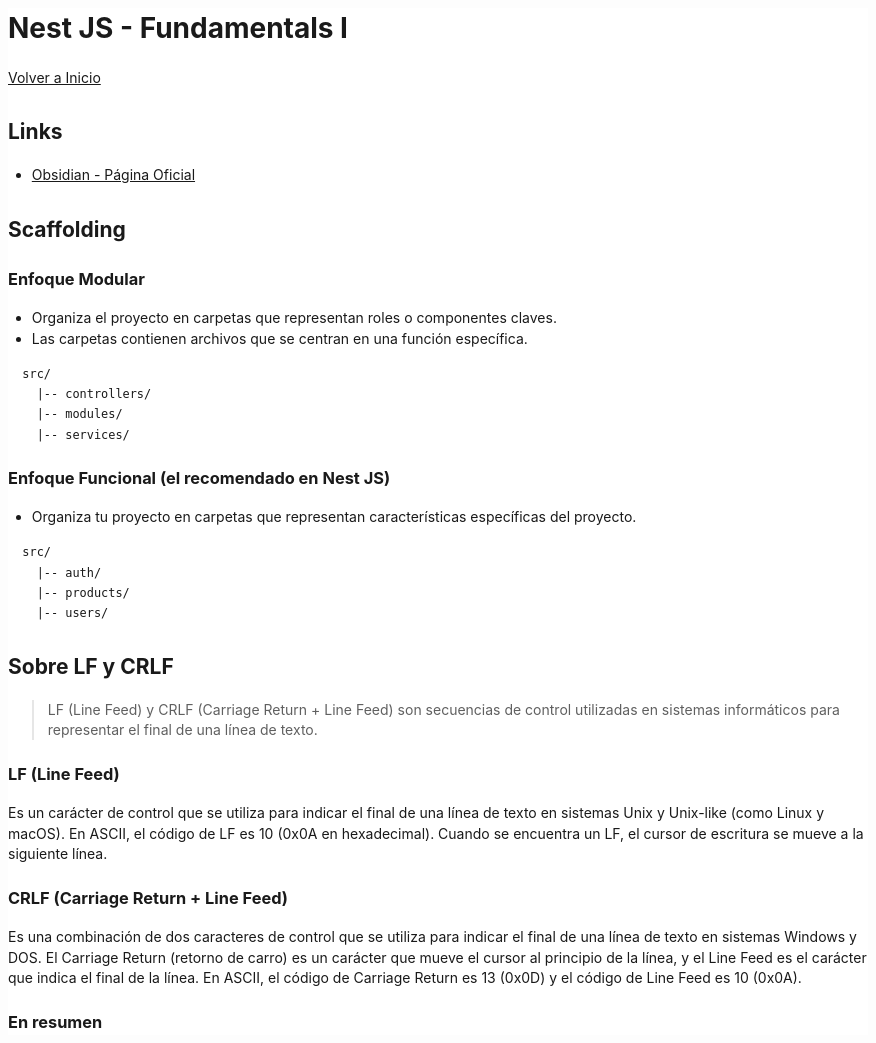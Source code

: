 # Nest JS - Fundamentals I

[Volver a Inicio](../../README.md)

## Links

- [Obsidian - Página Oficial](https://docs.nestjs.com/)

## Scaffolding

### Enfoque Modular

- Organiza el proyecto en carpetas que representan roles o componentes claves.
- Las carpetas contienen archivos que se centran en una función específica.

```txt
  src/
    |-- controllers/
    |-- modules/
    |-- services/
```

### Enfoque Funcional (el recomendado en Nest JS)

- Organiza tu proyecto en carpetas que representan características específicas del proyecto.

```txt
  src/
    |-- auth/
    |-- products/
    |-- users/
```

## Sobre LF y CRLF

> LF (Line Feed) y CRLF (Carriage Return + Line Feed) son secuencias de control utilizadas en sistemas informáticos para representar el final de una línea de texto.

### LF (Line Feed)

Es un carácter de control que se utiliza para indicar el final de una línea de texto en sistemas Unix y Unix-like (como Linux y macOS). En ASCII, el código de LF es 10 (0x0A en hexadecimal). Cuando se encuentra un LF, el cursor de escritura se mueve a la siguiente línea.

### CRLF (Carriage Return + Line Feed)

Es una combinación de dos caracteres de control que se utiliza para indicar el final de una línea de texto en sistemas Windows y DOS. El Carriage Return (retorno de carro) es un carácter que mueve el cursor al principio de la línea, y el Line Feed es el carácter que indica el final de la línea. En ASCII, el código de Carriage Return es 13 (0x0D) y el código de Line Feed es 10 (0x0A).

### En resumen
